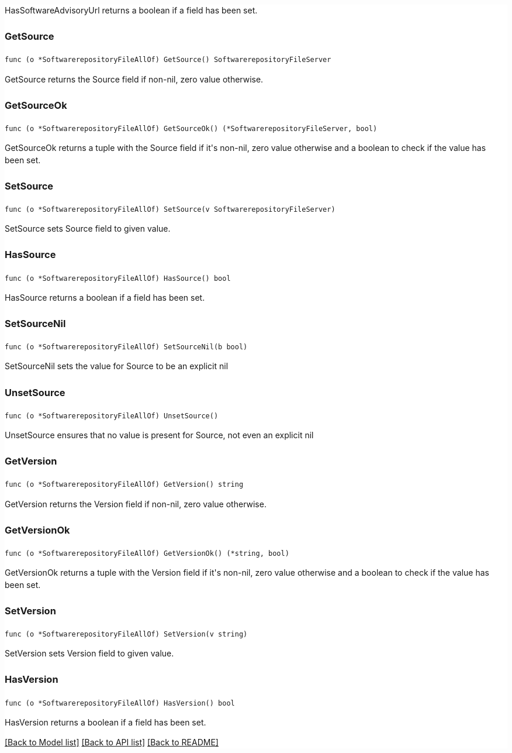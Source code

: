 HasSoftwareAdvisoryUrl returns a boolean if a field has been set.

### GetSource

`func (o *SoftwarerepositoryFileAllOf) GetSource() SoftwarerepositoryFileServer`

GetSource returns the Source field if non-nil, zero value otherwise.

### GetSourceOk

`func (o *SoftwarerepositoryFileAllOf) GetSourceOk() (*SoftwarerepositoryFileServer, bool)`

GetSourceOk returns a tuple with the Source field if it's non-nil, zero value otherwise
and a boolean to check if the value has been set.

### SetSource

`func (o *SoftwarerepositoryFileAllOf) SetSource(v SoftwarerepositoryFileServer)`

SetSource sets Source field to given value.

### HasSource

`func (o *SoftwarerepositoryFileAllOf) HasSource() bool`

HasSource returns a boolean if a field has been set.

### SetSourceNil

`func (o *SoftwarerepositoryFileAllOf) SetSourceNil(b bool)`

 SetSourceNil sets the value for Source to be an explicit nil

### UnsetSource
`func (o *SoftwarerepositoryFileAllOf) UnsetSource()`

UnsetSource ensures that no value is present for Source, not even an explicit nil
### GetVersion

`func (o *SoftwarerepositoryFileAllOf) GetVersion() string`

GetVersion returns the Version field if non-nil, zero value otherwise.

### GetVersionOk

`func (o *SoftwarerepositoryFileAllOf) GetVersionOk() (*string, bool)`

GetVersionOk returns a tuple with the Version field if it's non-nil, zero value otherwise
and a boolean to check if the value has been set.

### SetVersion

`func (o *SoftwarerepositoryFileAllOf) SetVersion(v string)`

SetVersion sets Version field to given value.

### HasVersion

`func (o *SoftwarerepositoryFileAllOf) HasVersion() bool`

HasVersion returns a boolean if a field has been set.


[[Back to Model list]](../README.md#documentation-for-models) [[Back to API list]](../README.md#documentation-for-api-endpoints) [[Back to README]](../README.md)


